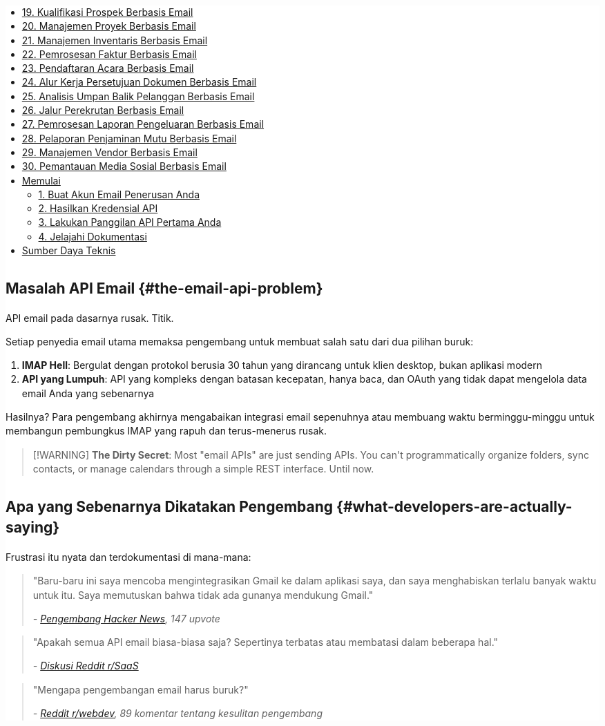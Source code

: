   * [19. Kualifikasi Prospek Berbasis Email](#19-email-based-lead-qualification)
  * [20. Manajemen Proyek Berbasis Email](#20-email-based-project-management)
  * [21. Manajemen Inventaris Berbasis Email](#21-email-based-inventory-management)
  * [22. Pemrosesan Faktur Berbasis Email](#22-email-based-invoice-processing)
  * [23. Pendaftaran Acara Berbasis Email](#23-email-based-event-registration)
  * [24. Alur Kerja Persetujuan Dokumen Berbasis Email](#24-email-based-document-approval-workflow)
  * [25. Analisis Umpan Balik Pelanggan Berbasis Email](#25-email-based-customer-feedback-analysis)
  * [26. Jalur Perekrutan Berbasis Email](#26-email-based-recruitment-pipeline)
  * [27. Pemrosesan Laporan Pengeluaran Berbasis Email](#27-email-based-expense-report-processing)
  * [28. Pelaporan Penjaminan Mutu Berbasis Email](#28-email-based-quality-assurance-reporting)
  * [29. Manajemen Vendor Berbasis Email](#29-email-based-vendor-management)
  * [30. Pemantauan Media Sosial Berbasis Email](#30-email-based-social-media-monitoring)
* [Memulai](#getting-started)
  * [1. Buat Akun Email Penerusan Anda](#1-create-your-forward-email-account)
  * [2. Hasilkan Kredensial API](#2-generate-api-credentials)
  * [3. Lakukan Panggilan API Pertama Anda](#3-make-your-first-api-call)
  * [4. Jelajahi Dokumentasi](#4-explore-the-documentation)
* [Sumber Daya Teknis](#technical-resources)

## Masalah API Email {#the-email-api-problem}

API email pada dasarnya rusak. Titik.

Setiap penyedia email utama memaksa pengembang untuk membuat salah satu dari dua pilihan buruk:

1. **IMAP Hell**: Bergulat dengan protokol berusia 30 tahun yang dirancang untuk klien desktop, bukan aplikasi modern
2. **API yang Lumpuh**: API yang kompleks dengan batasan kecepatan, hanya baca, dan OAuth yang tidak dapat mengelola data email Anda yang sebenarnya

Hasilnya? Para pengembang akhirnya mengabaikan integrasi email sepenuhnya atau membuang waktu berminggu-minggu untuk membangun pembungkus IMAP yang rapuh dan terus-menerus rusak.

> \[!WARNING]
> **The Dirty Secret**: Most "email APIs" are just sending APIs. You can't programmatically organize folders, sync contacts, or manage calendars through a simple REST interface. Until now.

## Apa yang Sebenarnya Dikatakan Pengembang {#what-developers-are-actually-saying}

Frustrasi itu nyata dan terdokumentasi di mana-mana:

> "Baru-baru ini saya mencoba mengintegrasikan Gmail ke dalam aplikasi saya, dan saya menghabiskan terlalu banyak waktu untuk itu. Saya memutuskan bahwa tidak ada gunanya mendukung Gmail."
>
> *- [Pengembang Hacker News](https://news.ycombinator.com/item?id=42106944), 147 upvote*

> "Apakah semua API email biasa-biasa saja? Sepertinya terbatas atau membatasi dalam beberapa hal."
>
> *- [Diskusi Reddit r/SaaS](https://www.reddit.com/r/SaaS/comments/1cm84s7/are_all_email_apis_mediocre/)*

> "Mengapa pengembangan email harus buruk?"
>
> *- [Reddit r/webdev](https://www.reddit.com/r/webdev/comments/15trnp2/why_does_email_development_have_to_suck/), 89 komentar tentang kesulitan pengembang*
